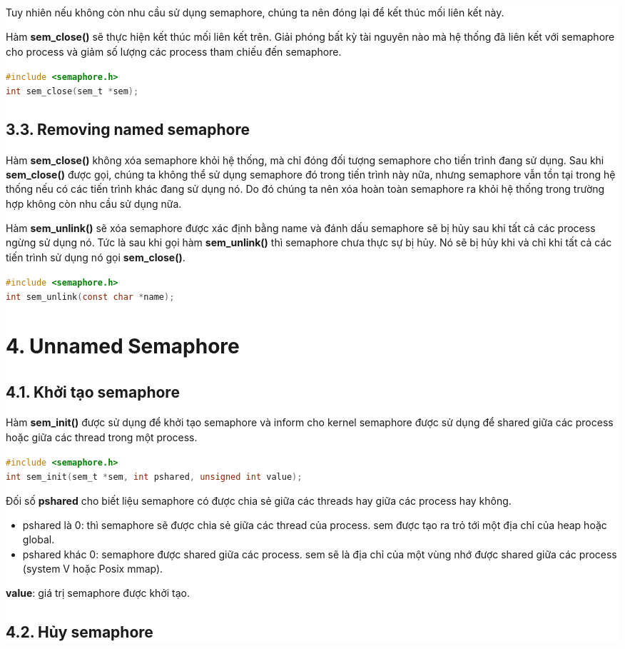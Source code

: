 Tuy nhiên nếu không còn nhu cầu sử dụng semaphore, chúng ta nên đóng lại để kết thúc mối liên kết này.

Hàm **sem_close()** sẽ thực hiện kết thúc mối liên kết trên. Giải phóng bất kỳ tài nguyên nào mà hệ thống đã liên kết với semaphore cho process và giảm số lượng các process tham chiếu đến semaphore.

```c
#include <semaphore.h>
int sem_close(sem_t *sem);
```

## 3.3. Removing named semaphore

Hàm **sem_close()** không xóa semaphore khỏi hệ thống, mà chỉ đóng đối tượng semaphore cho tiến trình đang sử dụng. Sau khi **sem_close()** được gọi, chúng ta không thể sử dụng semaphore đó trong tiến trình này nữa, nhưng semaphore vẫn tồn tại trong hệ thống nếu có các tiến trình khác đang sử dụng nó. Do đó chúng ta nên xóa hoàn toàn semaphore ra khỏi hệ thống trong trường hợp không còn nhu cầu sử dụng nữa.

Hàm **sem_unlink()** sẽ xóa semaphore được xác định bằng name và đánh dấu semaphore sẽ bị hủy sau khi tất cả các process ngừng sử dụng nó. Tức là sau khi gọi hàm **sem_unlink()** thì semaphore chưa thực sự bị hủy. Nó sẽ bị hủy khi và chỉ khi tất cả các tiến trình sử dụng nó gọi **sem_close()**.

```c
#include <semaphore.h>
int sem_unlink(const char *name);
```

# 4. Unnamed Semaphore

## 4.1. Khởi tạo semaphore

Hàm **sem_init()** được sử dụng để khởi tạo semaphore và inform cho kernel semaphore được sử dụng để shared giữa các process hoặc giữa các thread trong một process.

```c
#include <semaphore.h>
int sem_init(sem_t *sem, int pshared, unsigned int value);
```

Đối số **pshared** cho biết liệu semaphore có được chia sẻ giữa các threads hay giữa các process hay không.

- pshared là 0: thì semaphore sẽ được chia sẻ giữa các thread của process. sem được tạo ra trỏ tới một địa chỉ của heap hoặc global.
- pshared khác 0: semaphore được shared giữa các process. sem sẽ là địa chỉ của một vùng nhớ được shared giữa các process (system V hoặc Posix mmap).

**value**: giá trị semaphore được khởi tạo.

## 4.2. Hủy semaphore
